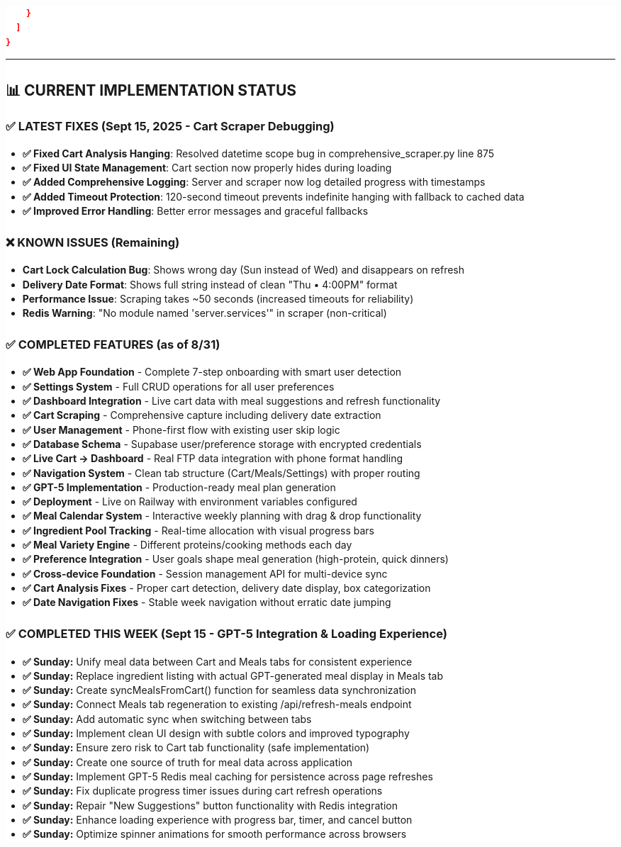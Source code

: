 ```json
    }
  ]
}
```

---

## 📊 CURRENT IMPLEMENTATION STATUS

### ✅ **LATEST FIXES (Sept 15, 2025 - Cart Scraper Debugging)**
- **✅ Fixed Cart Analysis Hanging**: Resolved datetime scope bug in comprehensive_scraper.py line 875
- **✅ Fixed UI State Management**: Cart section now properly hides during loading
- **✅ Added Comprehensive Logging**: Server and scraper now log detailed progress with timestamps
- **✅ Added Timeout Protection**: 120-second timeout prevents indefinite hanging with fallback to cached data
- **✅ Improved Error Handling**: Better error messages and graceful fallbacks

### ❌ **KNOWN ISSUES (Remaining)**
- **Cart Lock Calculation Bug**: Shows wrong day (Sun instead of Wed) and disappears on refresh
- **Delivery Date Format**: Shows full string instead of clean "Thu • 4:00PM" format
- **Performance Issue**: Scraping takes ~50 seconds (increased timeouts for reliability)
- **Redis Warning**: "No module named 'server.services'" in scraper (non-critical)

### ✅ **COMPLETED FEATURES (as of 8/31)**
- **✅ Web App Foundation** - Complete 7-step onboarding with smart user detection
- **✅ Settings System** - Full CRUD operations for all user preferences
- **✅ Dashboard Integration** - Live cart data with meal suggestions and refresh functionality
- **✅ Cart Scraping** - Comprehensive capture including delivery date extraction
- **✅ User Management** - Phone-first flow with existing user skip logic
- **✅ Database Schema** - Supabase user/preference storage with encrypted credentials
- **✅ Live Cart → Dashboard** - Real FTP data integration with phone format handling
- **✅ Navigation System** - Clean tab structure (Cart/Meals/Settings) with proper routing
- **✅ GPT-5 Implementation** - Production-ready meal plan generation
- **✅ Deployment** - Live on Railway with environment variables configured
- **✅ Meal Calendar System** - Interactive weekly planning with drag & drop functionality
- **✅ Ingredient Pool Tracking** - Real-time allocation with visual progress bars
- **✅ Meal Variety Engine** - Different proteins/cooking methods each day
- **✅ Preference Integration** - User goals shape meal generation (high-protein, quick dinners)
- **✅ Cross-device Foundation** - Session management API for multi-device sync
- **✅ Cart Analysis Fixes** - Proper cart detection, delivery date display, box categorization
- **✅ Date Navigation Fixes** - Stable week navigation without erratic date jumping

### ✅ **COMPLETED THIS WEEK (Sept 15 - GPT-5 Integration & Loading Experience)**
- **✅ Sunday:** Unify meal data between Cart and Meals tabs for consistent experience
- **✅ Sunday:** Replace ingredient listing with actual GPT-generated meal display in Meals tab
- **✅ Sunday:** Create syncMealsFromCart() function for seamless data synchronization
- **✅ Sunday:** Connect Meals tab regeneration to existing /api/refresh-meals endpoint
- **✅ Sunday:** Add automatic sync when switching between tabs
- **✅ Sunday:** Implement clean UI design with subtle colors and improved typography
- **✅ Sunday:** Ensure zero risk to Cart tab functionality (safe implementation)
- **✅ Sunday:** Create one source of truth for meal data across application
- **✅ Sunday:** Implement GPT-5 Redis meal caching for persistence across page refreshes
- **✅ Sunday:** Fix duplicate progress timer issues during cart refresh operations
- **✅ Sunday:** Repair "New Suggestions" button functionality with Redis integration
- **✅ Sunday:** Enhance loading experience with progress bar, timer, and cancel button
- **✅ Sunday:** Optimize spinner animations for smooth performance across browsers
